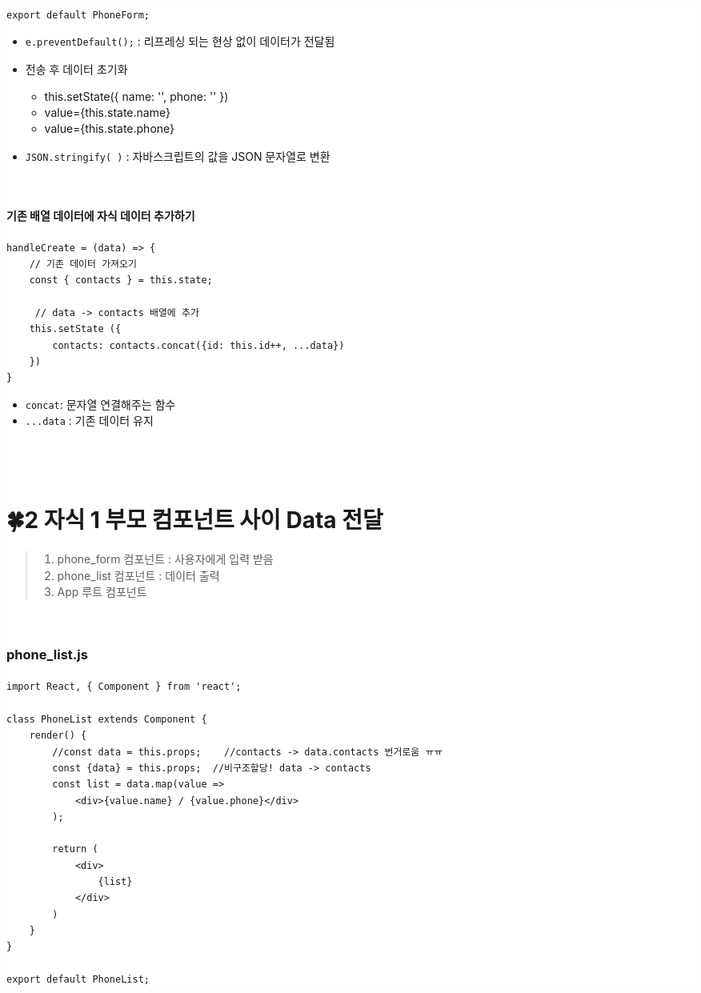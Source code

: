 ```react
export default PhoneForm;
```

- `e.preventDefault();` : 리프레싱 되는 현상 없이 데이터가 전달됨

- 전송 후 데이터 초기화
  - this.setState({
                name: '',
                phone: ''
            })
  - value={this.state.name}
  - value={this.state.phone}
- `JSON.stringify( )` : 자바스크립트의 값을 JSON 문자열로 변환

<br>

#### 기존 배열 데이터에 자식 데이터 추가하기

```react
handleCreate = (data) => {
    // 기존 데이터 가져오기
    const { contacts } = this.state; 
    
     // data -> contacts 배열에 추가
    this.setState ({
        contacts: contacts.concat({id: this.id++, ...data})
    })
}
```

- `concat`: 문자열 연결해주는 함수
- `...data` : 기존 데이터 유지

<br>

<br>

# :four_leaf_clover:2 자식 1 부모 컴포넌트 사이 Data 전달

> 1. phone_form 컴포넌트  : 사용자에게 입력 받음
> 2. phone_list 컴포넌트 : 데이터 출력
> 3. App 루트 컴포넌트

<br>

### phone_list.js

```react
import React, { Component } from 'react';

class PhoneList extends Component {
    render() {
        //const data = this.props;    //contacts -> data.contacts 번거로움 ㅠㅠ
        const {data} = this.props;  //비구조할당! data -> contacts
        const list = data.map(value => 
            <div>{value.name} / {value.phone}</div>
        );

        return (
            <div>
                {list}
            </div>
        )
    }
}

export default PhoneList;
```